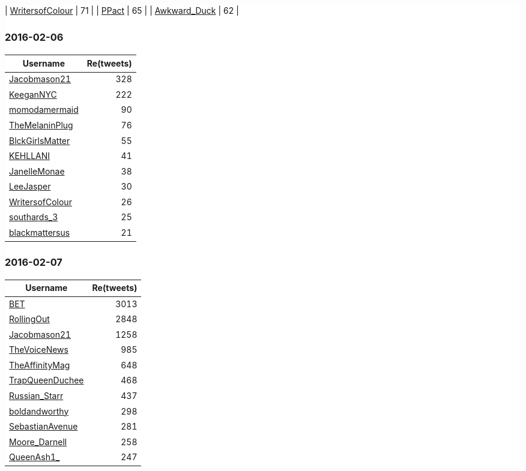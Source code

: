| [WritersofColour](http://twitter.com/WritersofColour) | 71 |
| [PPact](http://twitter.com/PPact) | 65 |
| [Awkward_Duck](http://twitter.com/Awkward_Duck) | 62 |

### 2016-02-06
| Username | Re(tweets) |
| -------- | ----------:|
| [Jacobmason21](http://twitter.com/Jacobmason21) | 328 |
| [KeeganNYC](http://twitter.com/KeeganNYC) | 222 |
| [momodamermaid](http://twitter.com/momodamermaid) | 90 |
| [TheMelaninPlug](http://twitter.com/TheMelaninPlug) | 76 |
| [BlckGirlsMatter](http://twitter.com/BlckGirlsMatter) | 55 |
| [KEHLLANI](http://twitter.com/KEHLLANI) | 41 |
| [JanelleMonae](http://twitter.com/JanelleMonae) | 38 |
| [LeeJasper](http://twitter.com/LeeJasper) | 30 |
| [WritersofColour](http://twitter.com/WritersofColour) | 26 |
| [southards_3](http://twitter.com/southards_3) | 25 |
| [blackmattersus](http://twitter.com/blackmattersus) | 21 |

### 2016-02-07
| Username | Re(tweets) |
| -------- | ----------:|
| [BET](http://twitter.com/BET) | 3013 |
| [RollingOut](http://twitter.com/RollingOut) | 2848 |
| [Jacobmason21](http://twitter.com/Jacobmason21) | 1258 |
| [TheVoiceNews](http://twitter.com/TheVoiceNews) | 985 |
| [TheAffinityMag](http://twitter.com/TheAffinityMag) | 648 |
| [TrapQueenDuchee](http://twitter.com/TrapQueenDuchee) | 468 |
| [Russian_Starr](http://twitter.com/Russian_Starr) | 437 |
| [boldandworthy](http://twitter.com/boldandworthy) | 298 |
| [SebastianAvenue](http://twitter.com/SebastianAvenue) | 281 |
| [Moore_Darnell](http://twitter.com/Moore_Darnell) | 258 |
| [QueenAsh1_](http://twitter.com/QueenAsh1_) | 247 |
